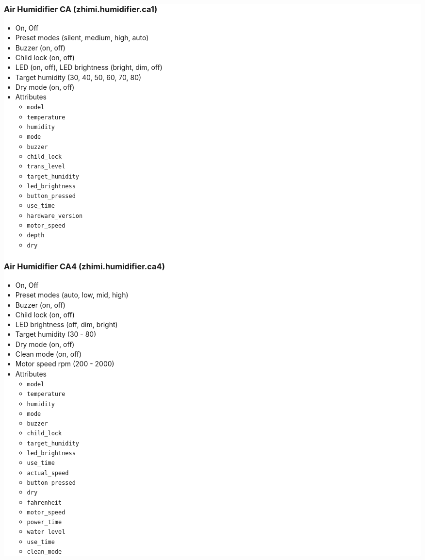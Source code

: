 ### Air Humidifier CA (zhimi.humidifier.ca1)

- On, Off
- Preset modes (silent, medium, high, auto)
- Buzzer (on, off)
- Child lock (on, off)
- LED (on, off), LED brightness (bright, dim, off)
- Target humidity (30, 40, 50, 60, 70, 80)
- Dry mode (on, off)
- Attributes
  - `model`
  - `temperature`
  - `humidity`
  - `mode`
  - `buzzer`
  - `child_lock`
  - `trans_level`
  - `target_humidity`
  - `led_brightness`
  - `button_pressed`
  - `use_time`
  - `hardware_version`
  - `motor_speed`
  - `depth`
  - `dry`

### Air Humidifier CA4 (zhimi.humidifier.ca4)

- On, Off
- Preset modes (auto, low, mid, high)
- Buzzer (on, off)
- Child lock (on, off)
- LED brightness (off, dim, bright)
- Target humidity (30 - 80)
- Dry mode (on, off)
- Clean mode (on, off)
- Motor speed rpm (200 - 2000)
- Attributes
  - `model`
  - `temperature`
  - `humidity`
  - `mode`
  - `buzzer`
  - `child_lock`
  - `target_humidity`
  - `led_brightness`
  - `use_time`
  - `actual_speed`
  - `button_pressed`
  - `dry`
  - `fahrenheit`
  - `motor_speed`
  - `power_time`
  - `water_level`
  - `use_time`
  - `clean_mode`
